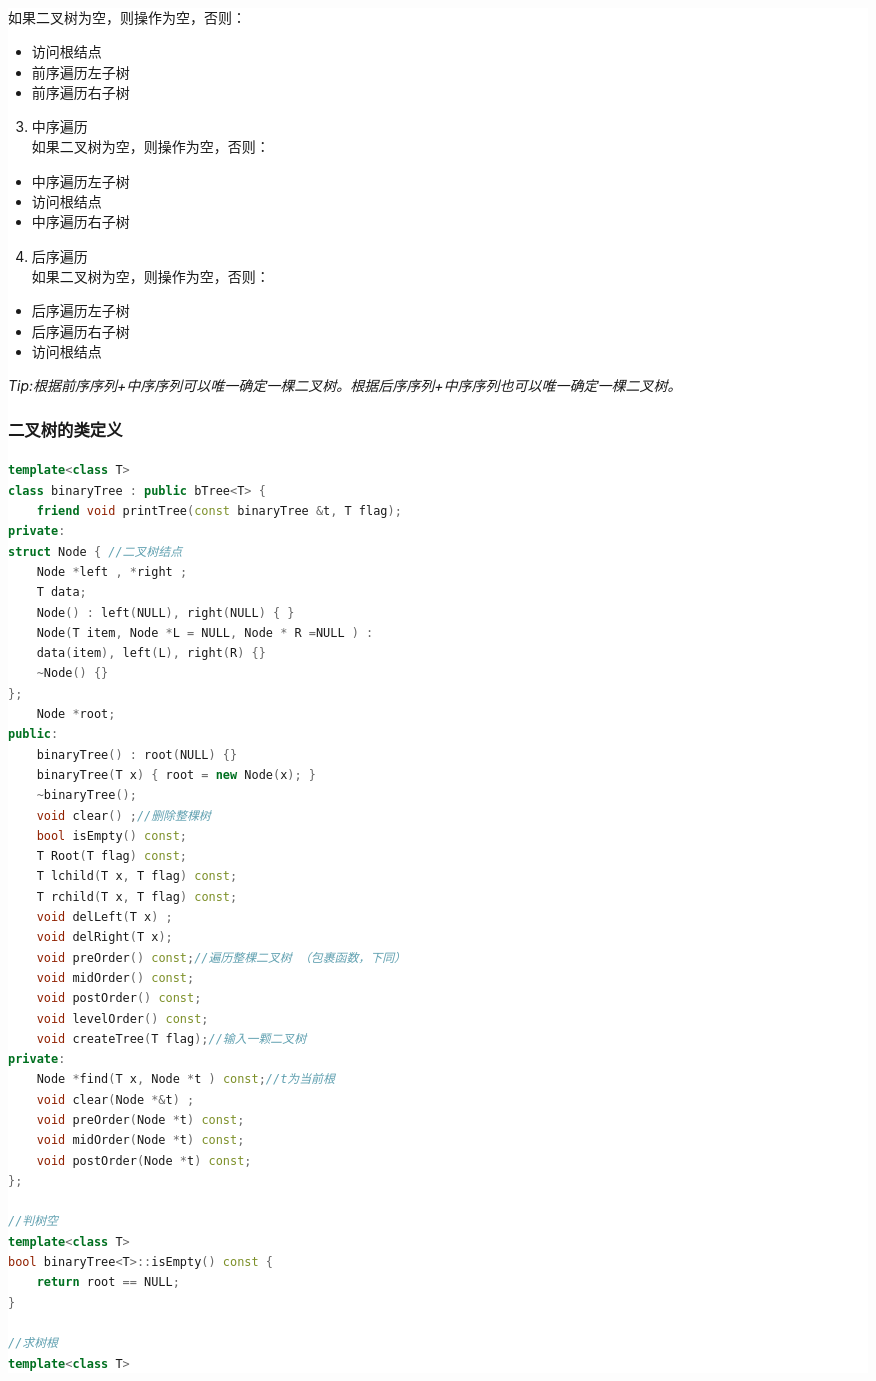 如果二叉树为空，则操作为空，否则：  
- 访问根结点  
- 前序遍历左子树  
- 前序遍历右子树  
3. 中序遍历  
如果二叉树为空，则操作为空，否则：  
- 中序遍历左子树  
- 访问根结点  
- 中序遍历右子树
4. 后序遍历  
如果二叉树为空，则操作为空，否则：
- 后序遍历左子树
- 后序遍历右子树
- 访问根结点 
  
*Tip:根据前序序列+中序序列可以唯一确定一棵二叉树。根据后序序列+中序序列也可以唯一确定一棵二叉树。*
### 二叉树的类定义
```cpp
template<class T>
class binaryTree : public bTree<T> {
    friend void printTree(const binaryTree &t, T flag);
private:
struct Node { //二叉树结点
    Node *left , *right ;
    T data;
    Node() : left(NULL), right(NULL) { }
    Node(T item, Node *L = NULL, Node * R =NULL ) :
    data(item), left(L), right(R) {}
    ~Node() {}
};
    Node *root;
public:
    binaryTree() : root(NULL) {}
    binaryTree(T x) { root = new Node(x); }
    ~binaryTree();
    void clear() ;//删除整棵树
    bool isEmpty() const;
    T Root(T flag) const;
    T lchild(T x, T flag) const;
    T rchild(T x, T flag) const;
    void delLeft(T x) ;
    void delRight(T x);
    void preOrder() const;//遍历整棵二叉树 （包裹函数，下同）
    void midOrder() const;
    void postOrder() const;
    void levelOrder() const;
    void createTree(T flag);//输入一颗二叉树
private:
    Node *find(T x, Node *t ) const;//t为当前根
    void clear(Node *&t) ;
    void preOrder(Node *t) const;
    void midOrder(Node *t) const;
    void postOrder(Node *t) const;
};

//判树空
template<class T>
bool binaryTree<T>::isEmpty() const {
    return root == NULL;
}

//求树根
template<class T>
```
